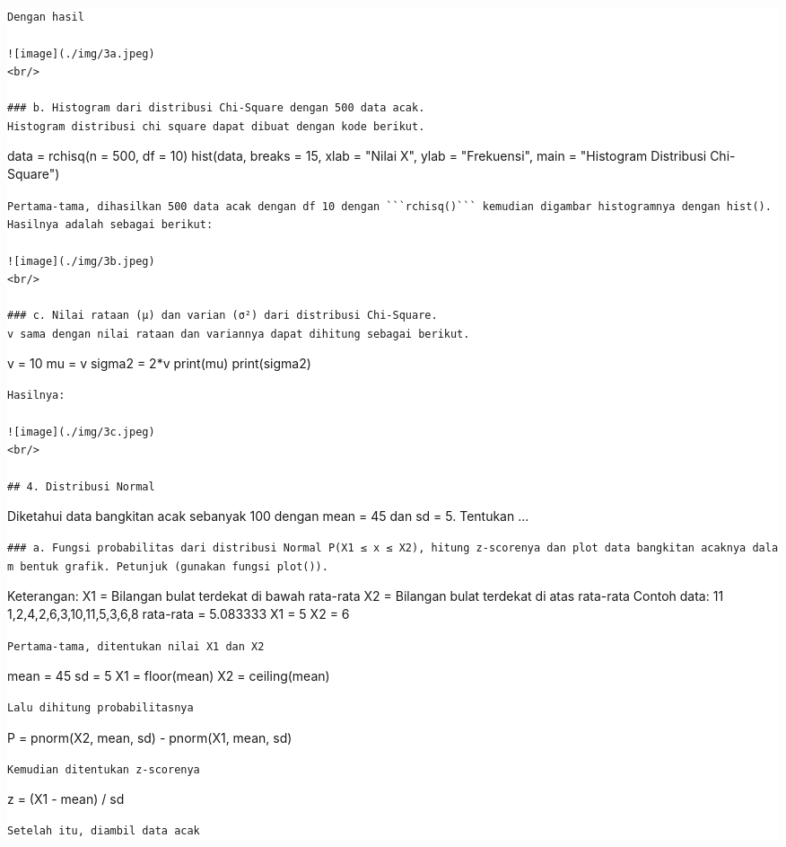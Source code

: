 ```
Dengan hasil

![image](./img/3a.jpeg)
<br/>

### b. Histogram dari distribusi Chi-Square dengan 500 data acak.
Histogram distribusi chi square dapat dibuat dengan kode berikut.
```
data = rchisq(n = 500, df = 10)
hist(data, breaks = 15, xlab = "Nilai X", ylab = "Frekuensi", main = "Histogram Distribusi Chi-Square")
```
Pertama-tama, dihasilkan 500 data acak dengan df 10 dengan ```rchisq()``` kemudian digambar histogramnya dengan hist(). Hasilnya adalah sebagai berikut:

![image](./img/3b.jpeg)
<br/>

### c. Nilai rataan (μ) dan varian (σ²) dari distribusi Chi-Square.
v sama dengan nilai rataan dan variannya dapat dihitung sebagai berikut.
```
v = 10
mu = v
sigma2 = 2*v
print(mu)
print(sigma2)
```
Hasilnya:

![image](./img/3c.jpeg)
<br/>

## 4. Distribusi Normal
```
Diketahui data bangkitan acak sebanyak 100 dengan mean = 45 dan sd = 5. Tentukan ...
```
### a. Fungsi probabilitas dari distribusi Normal P(X1 ≤ x ≤ X2), hitung z-scorenya dan plot data bangkitan acaknya dalam bentuk grafik. Petunjuk (gunakan fungsi plot()).
```
Keterangan:
X1 = Bilangan bulat terdekat di bawah rata-rata
X2 = Bilangan bulat terdekat di atas rata-rata
Contoh data:
11
1,2,4,2,6,3,10,11,5,3,6,8
rata-rata = 5.083333
X1 = 5
X2 = 6
```
Pertama-tama, ditentukan nilai X1 dan X2
```
mean = 45
sd = 5
X1 = floor(mean)
X2 = ceiling(mean)
```
Lalu dihitung probabilitasnya
```
P = pnorm(X2, mean, sd) - pnorm(X1, mean, sd)
```
Kemudian ditentukan z-scorenya
```
z = (X1 - mean) / sd
```
Setelah itu, diambil data acak
```